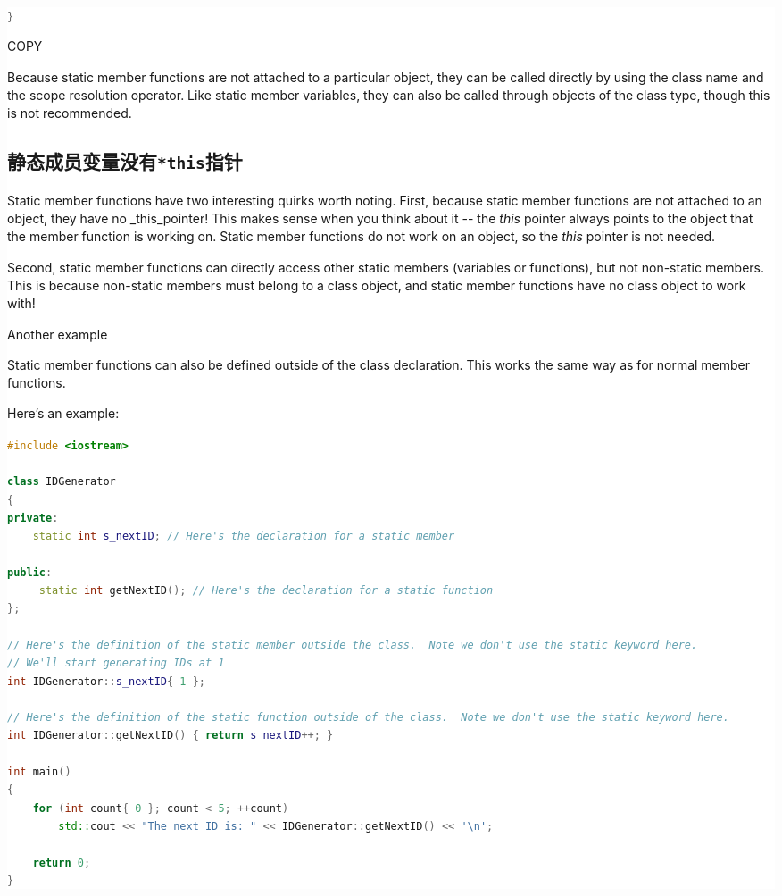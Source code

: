 ```cpp
}
```

COPY

Because static member functions are not attached to a particular object, they can be called directly by using the class name and the scope resolution operator. Like static member variables, they can also be called through objects of the class type, though this is not recommended.

## 静态成员变量没有`*this`指针

Static member functions have two interesting quirks worth noting. First, because static member functions are not attached to an object, they have no _this_pointer! This makes sense when you think about it -- the _this_ pointer always points to the object that the member function is working on. Static member functions do not work on an object, so the _this_ pointer is not needed.

Second, static member functions can directly access other static members (variables or functions), but not non-static members. This is because non-static members must belong to a class object, and static member functions have no class object to work with!

Another example

Static member functions can also be defined outside of the class declaration. This works the same way as for normal member functions.

Here’s an example:

```cpp
#include <iostream>

class IDGenerator
{
private:
    static int s_nextID; // Here's the declaration for a static member

public:
     static int getNextID(); // Here's the declaration for a static function
};

// Here's the definition of the static member outside the class.  Note we don't use the static keyword here.
// We'll start generating IDs at 1
int IDGenerator::s_nextID{ 1 };

// Here's the definition of the static function outside of the class.  Note we don't use the static keyword here.
int IDGenerator::getNextID() { return s_nextID++; }

int main()
{
    for (int count{ 0 }; count < 5; ++count)
        std::cout << "The next ID is: " << IDGenerator::getNextID() << '\n';

    return 0;
}
```
